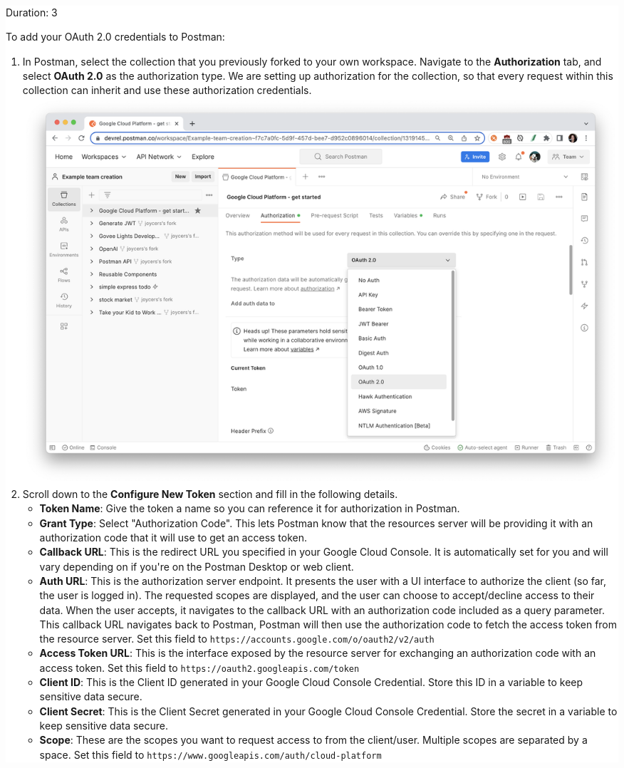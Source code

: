 Duration: 3

To add your OAuth 2.0 credentials to Postman:

1. In Postman, select the collection that you previously forked to your own workspace. Navigate to the **Authorization** tab, and select **OAuth 2.0** as the authorization type. We are setting up authorization for the collection, so that every request within this collection can inherit and use these authorization credentials.
  ![oauth select](assets/oauth_select.png)
1. Scroll down to the **Configure New Token** section and fill in the following details.
    - **Token Name**: Give the token a name so you can reference it for authorization in Postman.
    - **Grant Type**: Select "Authorization Code". This lets Postman know that the resources server will be providing it with an authorization code that it will use to get an access token.
    - **Callback URL**: This is the redirect URL you specified in your Google Cloud Console. It is automatically set for you and will vary depending on if you're on the Postman Desktop or web client.
    - **Auth URL**: This is the authorization server endpoint. It presents the user with a UI interface to authorize the client (so far, the user is logged in). The requested scopes are displayed, and the user can choose to accept/decline access to their data. When the user accepts, it navigates to the callback URL with an authorization code included as a query parameter. This callback URL navigates back to Postman, Postman will then use the authorization code to fetch the access token from the resource server. Set this field to `https://accounts.google.com/o/oauth2/v2/auth`
    - **Access Token URL**: This is the interface exposed by the resource server for exchanging an authorization code with an access token. Set this field to `https://oauth2.googleapis.com/token`
    - **Client ID**: This is the Client ID generated in your Google Cloud Console Credential. Store this ID in a variable to keep sensitive data secure.
    - **Client Secret**: This is the Client Secret generated in your Google Cloud Console Credential. Store the secret in a variable to keep sensitive data secure.
    - **Scope**: These are the scopes you want to request access to from the client/user. Multiple scopes are separated by a space. Set this field to `https://www.googleapis.com/auth/cloud-platform`